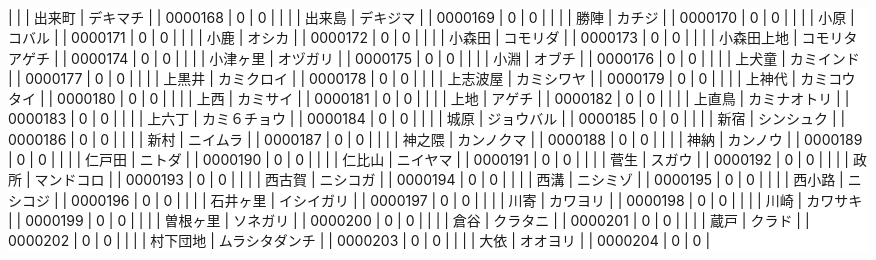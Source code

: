 |  |  | 出来町 | デキマチ |  | 0000168 | 0 | 0 |
|  |  | 出来島 | デキジマ |  | 0000169 | 0 | 0 |
|  |  | 勝陣 | カチジ |  | 0000170 | 0 | 0 |
|  |  | 小原 | コバル |  | 0000171 | 0 | 0 |
|  |  | 小鹿 | オシカ |  | 0000172 | 0 | 0 |
|  |  | 小森田 | コモリダ |  | 0000173 | 0 | 0 |
|  |  | 小森田上地 | コモリタアゲチ |  | 0000174 | 0 | 0 |
|  |  | 小津ヶ里 | オヅガリ |  | 0000175 | 0 | 0 |
|  |  | 小淵 | オブチ |  | 0000176 | 0 | 0 |
|  |  | 上犬童 | カミインド |  | 0000177 | 0 | 0 |
|  |  | 上黒井 | カミクロイ |  | 0000178 | 0 | 0 |
|  |  | 上志波屋 | カミシワヤ |  | 0000179 | 0 | 0 |
|  |  | 上神代 | カミコウタイ |  | 0000180 | 0 | 0 |
|  |  | 上西 | カミサイ |  | 0000181 | 0 | 0 |
|  |  | 上地 | アゲチ |  | 0000182 | 0 | 0 |
|  |  | 上直鳥 | カミナオトリ |  | 0000183 | 0 | 0 |
|  |  | 上六丁 | カミ６チョウ |  | 0000184 | 0 | 0 |
|  |  | 城原 | ジョウバル |  | 0000185 | 0 | 0 |
|  |  | 新宿 | シンシュク |  | 0000186 | 0 | 0 |
|  |  | 新村 | ニイムラ |  | 0000187 | 0 | 0 |
|  |  | 神之隈 | カンノクマ |  | 0000188 | 0 | 0 |
|  |  | 神納 | カンノウ |  | 0000189 | 0 | 0 |
|  |  | 仁戸田 | ニトダ |  | 0000190 | 0 | 0 |
|  |  | 仁比山 | ニイヤマ |  | 0000191 | 0 | 0 |
|  |  | 菅生 | スガウ |  | 0000192 | 0 | 0 |
|  |  | 政所 | マンドコロ |  | 0000193 | 0 | 0 |
|  |  | 西古賀 | ニシコガ |  | 0000194 | 0 | 0 |
|  |  | 西溝 | ニシミゾ |  | 0000195 | 0 | 0 |
|  |  | 西小路 | ニシコジ |  | 0000196 | 0 | 0 |
|  |  | 石井ヶ里 | イシイガリ |  | 0000197 | 0 | 0 |
|  |  | 川寄 | カワヨリ |  | 0000198 | 0 | 0 |
|  |  | 川崎 | カワサキ |  | 0000199 | 0 | 0 |
|  |  | 曽根ヶ里 | ソネガリ |  | 0000200 | 0 | 0 |
|  |  | 倉谷 | クラタニ |  | 0000201 | 0 | 0 |
|  |  | 蔵戸 | クラド |  | 0000202 | 0 | 0 |
|  |  | 村下団地 | ムラシタダンチ |  | 0000203 | 0 | 0 |
|  |  | 大依 | オオヨリ |  | 0000204 | 0 | 0 |